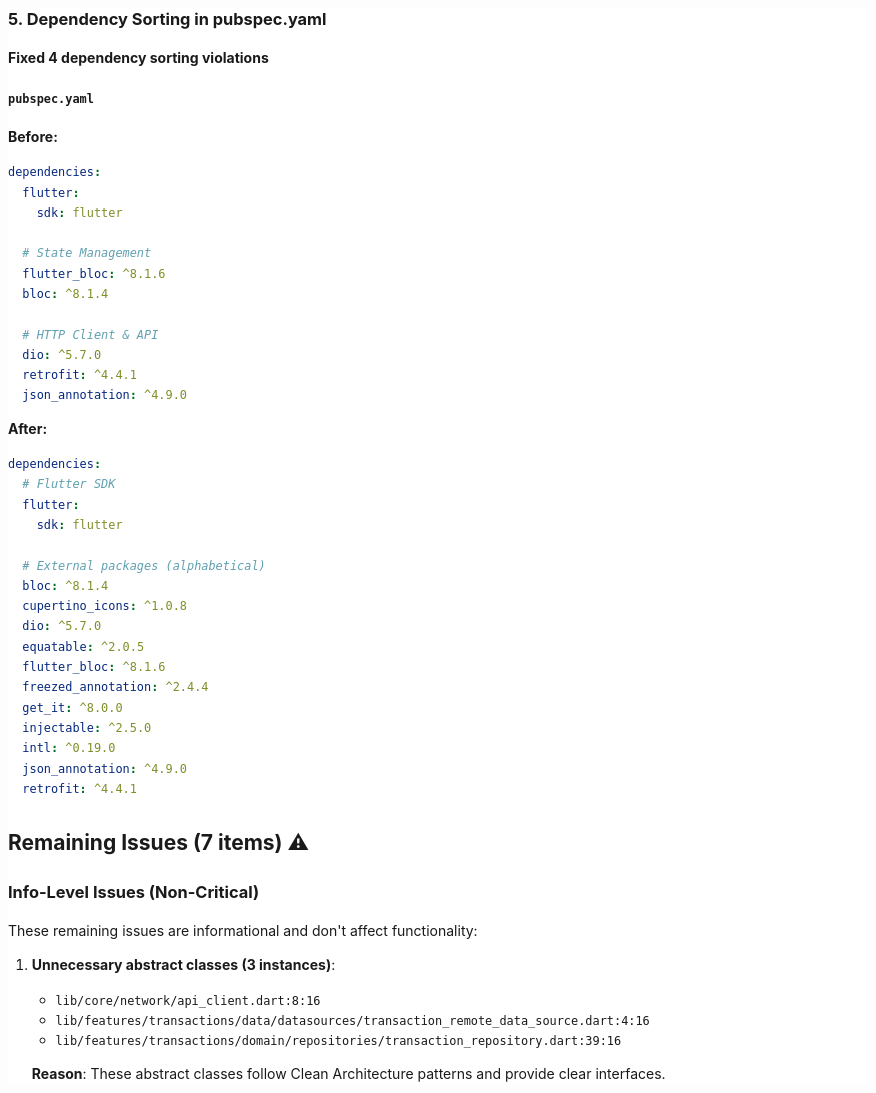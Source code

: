 ### 5. Dependency Sorting in pubspec.yaml
**Fixed 4 dependency sorting violations**

#### `pubspec.yaml`
**Before:**
```yaml
dependencies:
  flutter:
    sdk: flutter
  
  # State Management
  flutter_bloc: ^8.1.6
  bloc: ^8.1.4
  
  # HTTP Client & API
  dio: ^5.7.0
  retrofit: ^4.4.1
  json_annotation: ^4.9.0
```

**After:**
```yaml
dependencies:
  # Flutter SDK
  flutter:
    sdk: flutter
  
  # External packages (alphabetical)
  bloc: ^8.1.4
  cupertino_icons: ^1.0.8
  dio: ^5.7.0
  equatable: ^2.0.5
  flutter_bloc: ^8.1.6
  freezed_annotation: ^2.4.4
  get_it: ^8.0.0
  injectable: ^2.5.0
  intl: ^0.19.0
  json_annotation: ^4.9.0
  retrofit: ^4.4.1
```

## Remaining Issues (7 items) ⚠️

### Info-Level Issues (Non-Critical)
These remaining issues are informational and don't affect functionality:

1. **Unnecessary abstract classes (3 instances)**: 
   - `lib/core/network/api_client.dart:8:16`
   - `lib/features/transactions/data/datasources/transaction_remote_data_source.dart:4:16`
   - `lib/features/transactions/domain/repositories/transaction_repository.dart:39:16`
   
   **Reason**: These abstract classes follow Clean Architecture patterns and provide clear interfaces.

